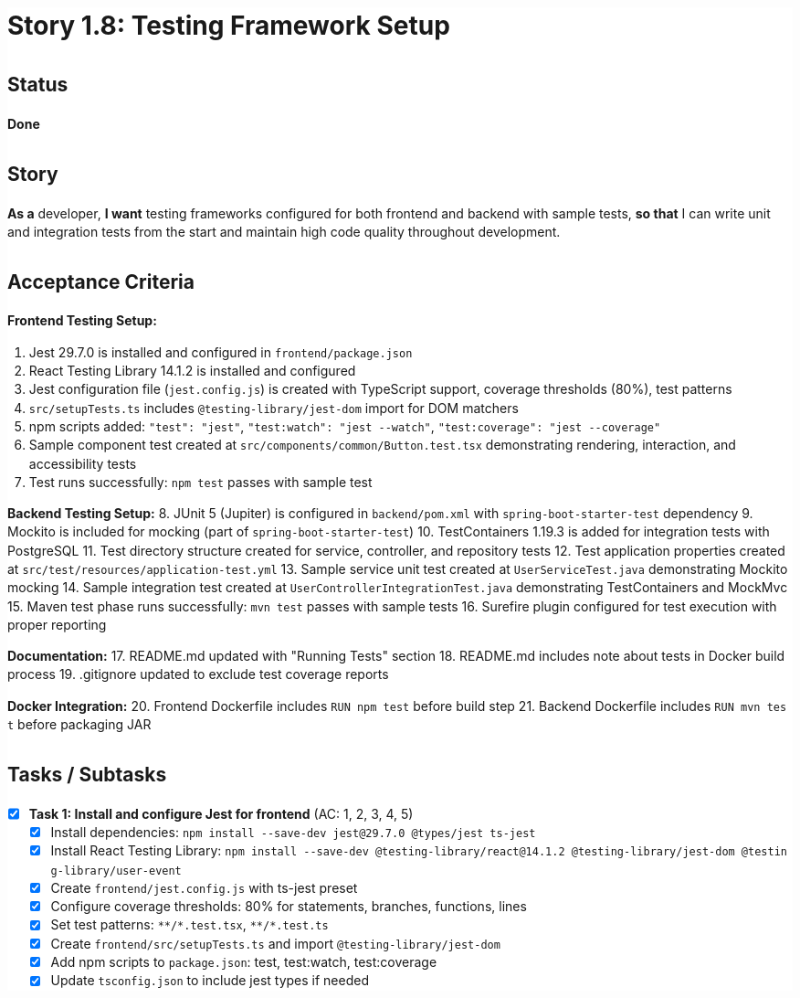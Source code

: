 # Story 1.8: Testing Framework Setup

## Status
**Done**

## Story

**As a** developer,
**I want** testing frameworks configured for both frontend and backend with sample tests,
**so that** I can write unit and integration tests from the start and maintain high code quality throughout development.

## Acceptance Criteria

**Frontend Testing Setup:**
1. Jest 29.7.0 is installed and configured in `frontend/package.json`
2. React Testing Library 14.1.2 is installed and configured
3. Jest configuration file (`jest.config.js`) is created with TypeScript support, coverage thresholds (80%), test patterns
4. `src/setupTests.ts` includes `@testing-library/jest-dom` import for DOM matchers
5. npm scripts added: `"test": "jest"`, `"test:watch": "jest --watch"`, `"test:coverage": "jest --coverage"`
6. Sample component test created at `src/components/common/Button.test.tsx` demonstrating rendering, interaction, and accessibility tests
7. Test runs successfully: `npm test` passes with sample test

**Backend Testing Setup:**
8. JUnit 5 (Jupiter) is configured in `backend/pom.xml` with `spring-boot-starter-test` dependency
9. Mockito is included for mocking (part of `spring-boot-starter-test`)
10. TestContainers 1.19.3 is added for integration tests with PostgreSQL
11. Test directory structure created for service, controller, and repository tests
12. Test application properties created at `src/test/resources/application-test.yml`
13. Sample service unit test created at `UserServiceTest.java` demonstrating Mockito mocking
14. Sample integration test created at `UserControllerIntegrationTest.java` demonstrating TestContainers and MockMvc
15. Maven test phase runs successfully: `mvn test` passes with sample tests
16. Surefire plugin configured for test execution with proper reporting

**Documentation:**
17. README.md updated with "Running Tests" section
18. README.md includes note about tests in Docker build process
19. .gitignore updated to exclude test coverage reports

**Docker Integration:**
20. Frontend Dockerfile includes `RUN npm test` before build step
21. Backend Dockerfile includes `RUN mvn test` before packaging JAR

## Tasks / Subtasks

- [x] **Task 1: Install and configure Jest for frontend** (AC: 1, 2, 3, 4, 5)
  - [x] Install dependencies: `npm install --save-dev jest@29.7.0 @types/jest ts-jest`
  - [x] Install React Testing Library: `npm install --save-dev @testing-library/react@14.1.2 @testing-library/jest-dom @testing-library/user-event`
  - [x] Create `frontend/jest.config.js` with ts-jest preset
  - [x] Configure coverage thresholds: 80% for statements, branches, functions, lines
  - [x] Set test patterns: `**/*.test.tsx`, `**/*.test.ts`
  - [x] Create `frontend/src/setupTests.ts` and import `@testing-library/jest-dom`
  - [x] Add npm scripts to `package.json`: test, test:watch, test:coverage
  - [x] Update `tsconfig.json` to include jest types if needed
